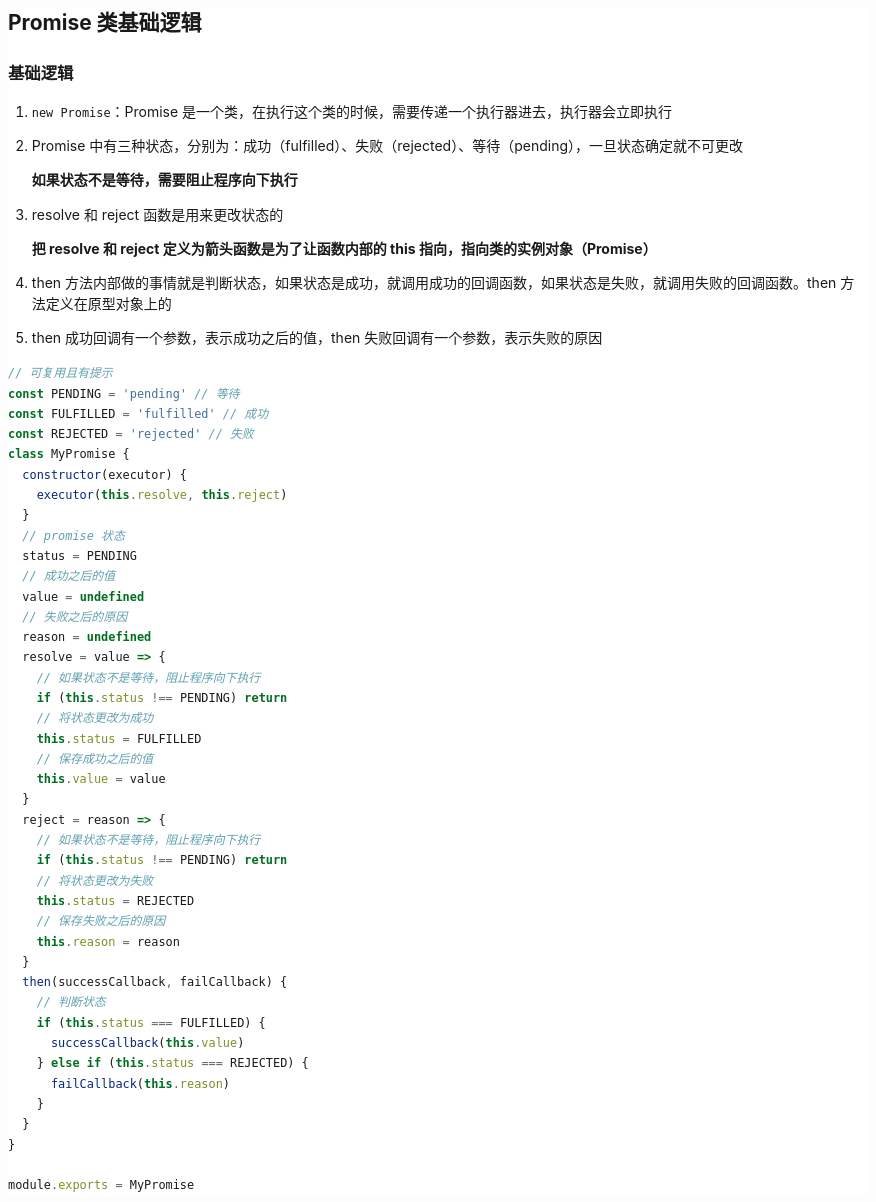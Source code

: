 ## Promise 类基础逻辑

### 基础逻辑

1. `new Promise`：Promise 是一个类，在执行这个类的时候，需要传递一个执行器进去，执行器会立即执行

2. Promise 中有三种状态，分别为：成功（fulfilled）、失败（rejected）、等待（pending），一旦状态确定就不可更改

   **如果状态不是等待，需要阻止程序向下执行**

3. resolve 和 reject 函数是用来更改状态的

   **把 resolve 和 reject 定义为箭头函数是为了让函数内部的 this 指向，指向类的实例对象（Promise）**

4. then 方法内部做的事情就是判断状态，如果状态是成功，就调用成功的回调函数，如果状态是失败，就调用失败的回调函数。then 方法定义在原型对象上的

5. then 成功回调有一个参数，表示成功之后的值，then 失败回调有一个参数，表示失败的原因

```js
// 可复用且有提示
const PENDING = 'pending' // 等待
const FULFILLED = 'fulfilled' // 成功
const REJECTED = 'rejected' // 失败
class MyPromise {
  constructor(executor) {
    executor(this.resolve, this.reject)
  }
  // promise 状态
  status = PENDING
  // 成功之后的值
  value = undefined
  // 失败之后的原因
  reason = undefined
  resolve = value => {
    // 如果状态不是等待，阻止程序向下执行
    if (this.status !== PENDING) return
    // 将状态更改为成功
    this.status = FULFILLED
    // 保存成功之后的值
    this.value = value
  }
  reject = reason => {
    // 如果状态不是等待，阻止程序向下执行
    if (this.status !== PENDING) return
    // 将状态更改为失败
    this.status = REJECTED
    // 保存失败之后的原因
    this.reason = reason
  }
  then(successCallback, failCallback) {
    // 判断状态
    if (this.status === FULFILLED) {
      successCallback(this.value)
    } else if (this.status === REJECTED) {
      failCallback(this.reason)
    }
  }
}

module.exports = MyPromise
```
